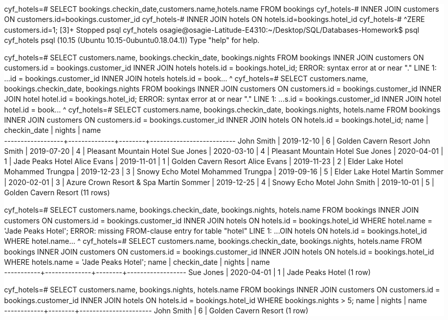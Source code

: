 cyf_hotels=# SELECT bookings.checkin_date,customers.name,hotels.name FROM bookings
cyf_hotels-# INNER JOIN customers ON customers.id=bookings.customer_id
cyf_hotels-# INNER JOIN hotels ON hotels.id=bookings.hotel_id
cyf_hotels-# ^ZERE customers.id=1;
[3]+  Stopped                 psql cyf_hotels
osagie@osagie-Latitude-E4310:~/Desktop/SQL/Databases-Homework$ psql cyf_hotels
psql (10.15 (Ubuntu 10.15-0ubuntu0.18.04.1))
Type "help" for help.

cyf_hotels=# SELECT customers.name, bookings.checkin_date, bookings.nights FROM bookings INNER JOIN customers ON customers.id = bookings.customer_id INNER JOIN hotels hotels.id = bookings.hotel_id; 
ERROR:  syntax error at or near "."
LINE 1: ...id = bookings.customer_id INNER JOIN hotels hotels.id = book...
                                                             ^
cyf_hotels=# SELECT customers.name, bookings.checkin_date, bookings.nights FROM bookings INNER JOIN customers ON customers.id = bookings.customer_id INNER JOIN hotel hotel.id = bookings.hotel_id; 
ERROR:  syntax error at or near "."
LINE 1: ...s.id = bookings.customer_id INNER JOIN hotel hotel.id = book...
                                                             ^
cyf_hotels=# SELECT customers.name, bookings.checkin_date, bookings.nights, hotels.name FROM bookings INNER JOIN customers ON customers.id = bookings.customer_id INNER JOIN hotels ON hotels.id = bookings.hotel_id; 
       name       | checkin_date | nights |           name           
------------------+--------------+--------+--------------------------
 John Smith       | 2019-12-10   |      6 | Golden Cavern Resort
 John Smith       | 2019-07-20   |      4 | Pleasant Mountain Hotel
 Sue Jones        | 2020-03-10   |      4 | Pleasant Mountain Hotel
 Sue Jones        | 2020-04-01   |      1 | Jade Peaks Hotel
 Alice Evans      | 2019-11-01   |      1 | Golden Cavern Resort
 Alice Evans      | 2019-11-23   |      2 | Elder Lake Hotel
 Mohammed Trungpa | 2019-12-23   |      3 | Snowy Echo Motel
 Mohammed Trungpa | 2019-09-16   |      5 | Elder Lake Hotel
 Martín Sommer    | 2020-02-01   |      3 | Azure Crown Resort & Spa
 Martín Sommer    | 2019-12-25   |      4 | Snowy Echo Motel
 John Smith       | 2019-10-01   |      5 | Golden Cavern Resort
(11 rows)

cyf_hotels=# SELECT customers.name, bookings.checkin_date, bookings.nights, hotels.name FROM bookings INNER JOIN customers ON customers.id = bookings.customer_id INNER JOIN hotels ON hotels.id = bookings.hotel_id WHERE hotel.name = 'Jade Peaks Hotel'; 
ERROR:  missing FROM-clause entry for table "hotel"
LINE 1: ...OIN hotels ON hotels.id = bookings.hotel_id WHERE hotel.name...
                                                             ^
cyf_hotels=# SELECT customers.name, bookings.checkin_date, bookings.nights, hotels.name FROM bookings INNER JOIN customers ON customers.id = bookings.customer_id INNER JOIN hotels ON hotels.id = bookings.hotel_id WHERE hotels.name = 'Jade Peaks Hotel'; 
   name    | checkin_date | nights |       name       
-----------+--------------+--------+------------------
 Sue Jones | 2020-04-01   |      1 | Jade Peaks Hotel
(1 row)

cyf_hotels=# SELECT customers.name, bookings.nights, hotels.name FROM bookings INNER JOIN customers ON customers.id = bookings.customer_id INNER JOIN hotels ON hotels.id = bookings.hotel_id WHERE bookings.nights > 5; 
    name    | nights |         name         
------------+--------+----------------------
 John Smith |      6 | Golden Cavern Resort
(1 row)
